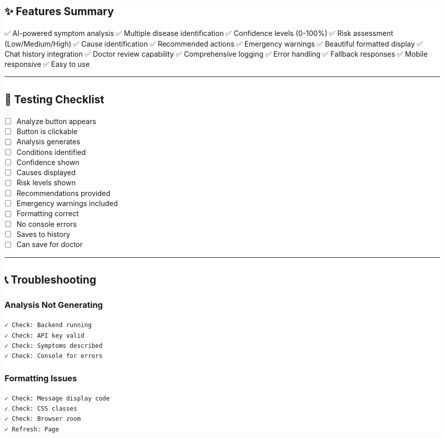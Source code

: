 
## ✨ Features Summary

✅ AI-powered symptom analysis
✅ Multiple disease identification
✅ Confidence levels (0-100%)
✅ Risk assessment (Low/Medium/High)
✅ Cause identification
✅ Recommended actions
✅ Emergency warnings
✅ Beautiful formatted display
✅ Chat history integration
✅ Doctor review capability
✅ Comprehensive logging
✅ Error handling
✅ Fallback responses
✅ Mobile responsive
✅ Easy to use

---

## 🎯 Testing Checklist

- [ ] Analyze button appears
- [ ] Button is clickable
- [ ] Analysis generates
- [ ] Conditions identified
- [ ] Confidence shown
- [ ] Causes displayed
- [ ] Risk levels shown
- [ ] Recommendations provided
- [ ] Emergency warnings included
- [ ] Formatting correct
- [ ] No console errors
- [ ] Saves to history
- [ ] Can save for doctor

---

## 📞 Troubleshooting

### Analysis Not Generating
```
✓ Check: Backend running
✓ Check: API key valid
✓ Check: Symptoms described
✓ Check: Console for errors
```

### Formatting Issues
```
✓ Check: Message display code
✓ Check: CSS classes
✓ Check: Browser zoom
✓ Refresh: Page
```
